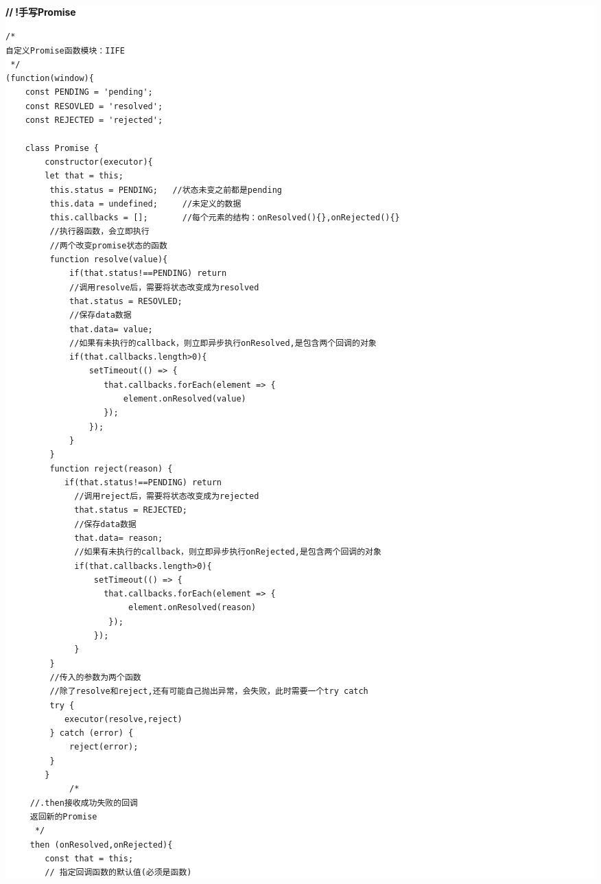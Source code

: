 **// !手写Promise**

```
/*
自定义Promise函数模块：IIFE
 */
(function(window){
    const PENDING = 'pending';
    const RESOVLED = 'resolved';
    const REJECTED = 'rejected';

    class Promise {
        constructor(executor){
        let that = this;
         this.status = PENDING;   //状态未变之前都是pending
         this.data = undefined;     //未定义的数据
         this.callbacks = [];       //每个元素的结构：onResolved(){},onRejected(){}
         //执行器函数，会立即执行
         //两个改变promise状态的函数
         function resolve(value){
             if(that.status!==PENDING) return
             //调用resolve后，需要将状态改变成为resolved
             that.status = RESOVLED;
             //保存data数据
             that.data= value;
             //如果有未执行的callback，则立即异步执行onResolved,是包含两个回调的对象
             if(that.callbacks.length>0){
                 setTimeout(() => {
                    that.callbacks.forEach(element => {
                        element.onResolved(value)
                    });
                 });
             }
         }
         function reject(reason) {
            if(that.status!==PENDING) return
              //调用reject后，需要将状态改变成为rejected
              that.status = REJECTED;
              //保存data数据
              that.data= reason;
              //如果有未执行的callback，则立即异步执行onRejected,是包含两个回调的对象
              if(that.callbacks.length>0){
                  setTimeout(() => {
                    that.callbacks.forEach(element => {
                         element.onResolved(reason)
                     });
                  });
              }
         }
         //传入的参数为两个函数
         //除了resolve和reject,还有可能自己抛出异常，会失败，此时需要一个try catch
         try {
            executor(resolve,reject)
         } catch (error) {
             reject(error);
         }
        }
             /* 
     //.then接收成功失败的回调
     返回新的Promise
      */
     then (onResolved,onRejected){
        const that = this;
        // 指定回调函数的默认值(必须是函数)
```